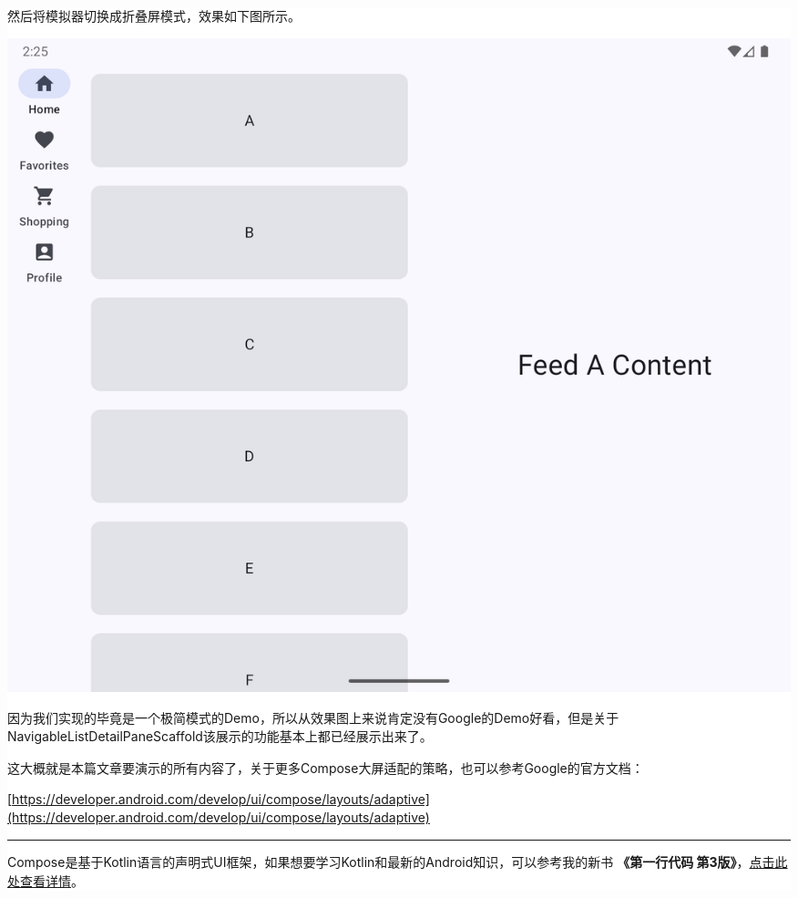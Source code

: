 然后将模拟器切换成折叠屏模式，效果如下图所示。

![在这里插入图片描述](656421123b154ba9bcddeecd79a38c69.png)

因为我们实现的毕竟是一个极简模式的Demo，所以从效果图上来说肯定没有Google的Demo好看，但是关于NavigableListDetailPaneScaffold该展示的功能基本上都已经展示出来了。

这大概就是本篇文章要演示的所有内容了，关于更多Compose大屏适配的策略，也可以参考Google的官方文档：

[https://developer.android.com/develop/ui/compose/layouts/adaptive](https://developer.android.com/develop/ui/compose/layouts/adaptive)

___

Compose是基于Kotlin语言的声明式UI框架，如果想要学习Kotlin和最新的Android知识，可以参考我的新书 **《第一行代码 第3版》**，[点击此处查看详情](https://guolin.blog.csdn.net/article/details/105233078)。

